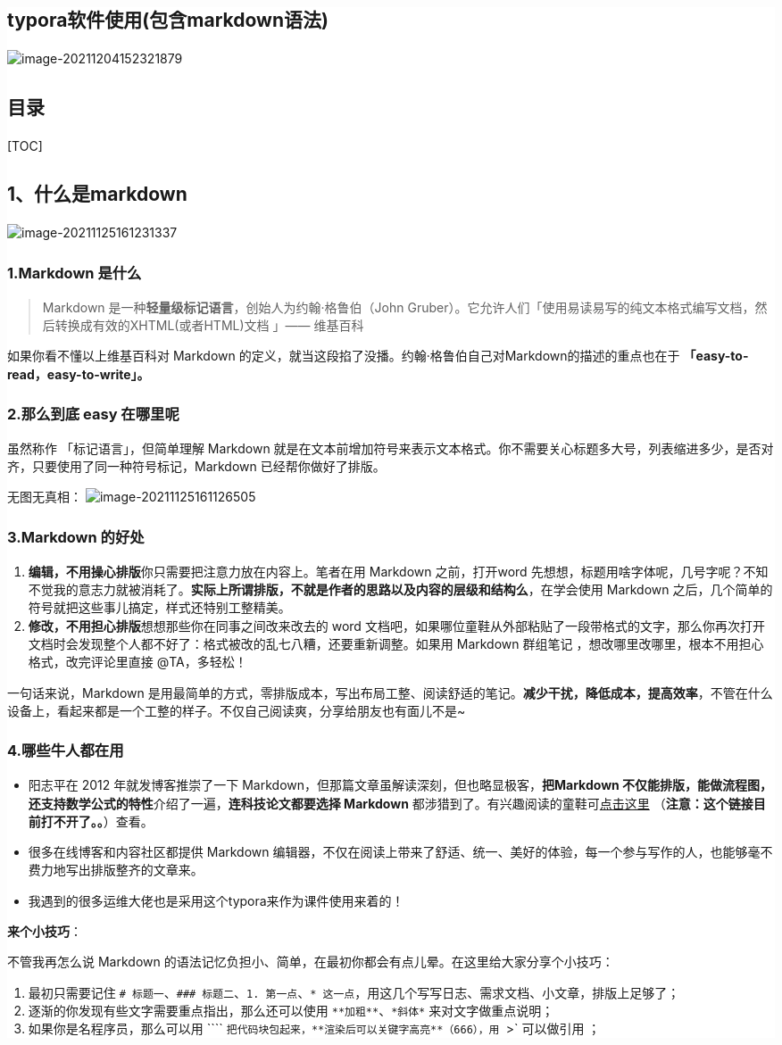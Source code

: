 ## typora软件使用(包含markdown语法)

![image-20211204152321879](https://bucket-hg.oss-cn-shanghai.aliyuncs.com/img/image-20211204152321879.png)

## 目录

[TOC]

## 1、什么是markdown

![image-20211125161231337](https://bucket-hg.oss-cn-shanghai.aliyuncs.com/img/image-20211125161231337.png)

### 1.Markdown 是什么

> Markdown 是一种**轻量级标记语言**，创始人为约翰·格鲁伯（John Gruber）。它允许人们「使用易读易写的纯文本格式编写文档，然后转换成有效的XHTML(或者HTML)文档 」—— 维基百科

如果你看不懂以上维基百科对 Markdown 的定义，就当这段掐了没播。约翰·格鲁伯自己对Markdown的描述的重点也在于 **「easy-to-read，easy-to-write」。**

### 2.那么到底 easy 在哪里呢

虽然称作 「标记语言」，但简单理解 Markdown 就是在文本前增加符号来表示文本格式。你不需要关心标题多大号，列表缩进多少，是否对齐，只要使用了同一种符号标记，Markdown 已经帮你做好了排版。

无图无真相：
![image-20211125161126505](https://bucket-hg.oss-cn-shanghai.aliyuncs.com/img/image-20211125161126505.png)

### 3.Markdown 的好处

1. **编辑，不用操心排版**你只需要把注意力放在内容上。笔者在用 Markdown 之前，打开word 先想想，标题用啥字体呢，几号字呢？不知不觉我的意志力就被消耗了。**实际上所谓排版，不就是作者的思路以及内容的层级和结构么**，在学会使用 Markdown 之后，几个简单的符号就把这些事儿搞定，样式还特别工整精美。
2. **修改，不用担心排版**想想那些你在同事之间改来改去的 word 文档吧，如果哪位童鞋从外部粘贴了一段带格式的文字，那么你再次打开文档时会发现整个人都不好了：格式被改的乱七八糟，还要重新调整。如果用 Markdown 群组笔记 ，想改哪里改哪里，根本不用担心格式，改完评论里直接 @TA，多轻松！

一句话来说，Markdown 是用最简单的方式，零排版成本，写出布局工整、阅读舒适的笔记。**减少干扰，降低成本，提高效率**，不管在什么设备上，看起来都是一个工整的样子。不仅自己阅读爽，分享给朋友也有面儿不是~

### 4.哪些牛人都在用

* 阳志平在 2012 年就发博客推崇了一下 Markdown，但那篇文章虽解读深刻，但也略显极客，**把Markdown 不仅能排版，能做流程图，还支持数学公式的特性**介绍了一遍，**连科技论文都要选择 Markdown** 都涉猎到了。有兴趣阅读的童鞋可[点击这里](http://www.yangzhiping.com/tech/r-markdown-knitr.html) （**注意：这个链接目前打不开了。。**）查看。

* 很多在线博客和内容社区都提供 Markdown 编辑器，不仅在阅读上带来了舒适、统一、美好的体验，每一个参与写作的人，也能够毫不费力地写出排版整齐的文章来。
* 我遇到的很多运维大佬也是采用这个typora来作为课件使用来着的！



**来个小技巧**：

不管我再怎么说 Markdown 的语法记忆负担小、简单，在最初你都会有点儿晕。在这里给大家分享个小技巧：

1. 最初只需要记住 `# 标题一`、`### 标题二`、`1. 第一点`、`* 这一点`，用这几个写写日志、需求文档、小文章，排版上足够了；
2. 逐渐的你发现有些文字需要重点指出，那么还可以使用 `**加粗**`、`*斜体*` 来对文字做重点说明；
3. 如果你是名程序员，那么可以用 ```` `把代码块包起来，**渲染后可以关键字高亮**（666），用 `>` 可以做引用 ；
